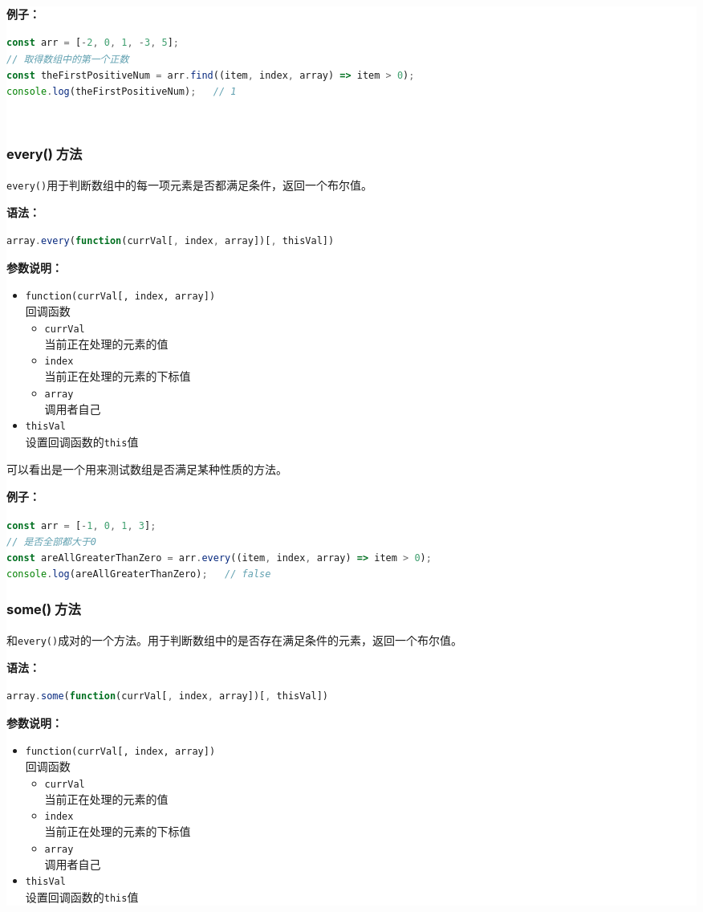 **例子：**

```js
const arr = [-2, 0, 1, -3, 5];
// 取得数组中的第一个正数
const theFirstPositiveNum = arr.find((item, index, array) => item > 0);
console.log(theFirstPositiveNum);   // 1
```

<br>

### every() 方法

`every()`用于判断数组中的每一项元素是否都满足条件，返回一个布尔值。

**语法：**

```js
array.every(function(currVal[, index, array])[, thisVal])
```
**参数说明：**

- `function(currVal[, index, array])`  
  回调函数
  - `currVal`  
    当前正在处理的元素的值
  - `index`  
    当前正在处理的元素的下标值
  - `array`  
    调用者自己
- `thisVal`  
  设置回调函数的`this`值

可以看出是一个用来测试数组是否满足某种性质的方法。

**例子：**

```js
const arr = [-1, 0, 1, 3];
// 是否全部都大于0
const areAllGreaterThanZero = arr.every((item, index, array) => item > 0);
console.log(areAllGreaterThanZero);   // false
```

### some() 方法

和`every()`成对的一个方法。用于判断数组中的是否存在满足条件的元素，返回一个布尔值。

**语法：**

```js
array.some(function(currVal[, index, array])[, thisVal])
```

**参数说明：**

- `function(currVal[, index, array])`  
  回调函数
  - `currVal`  
    当前正在处理的元素的值
  - `index`  
    当前正在处理的元素的下标值
  - `array`  
    调用者自己
- `thisVal`  
  设置回调函数的`this`值
